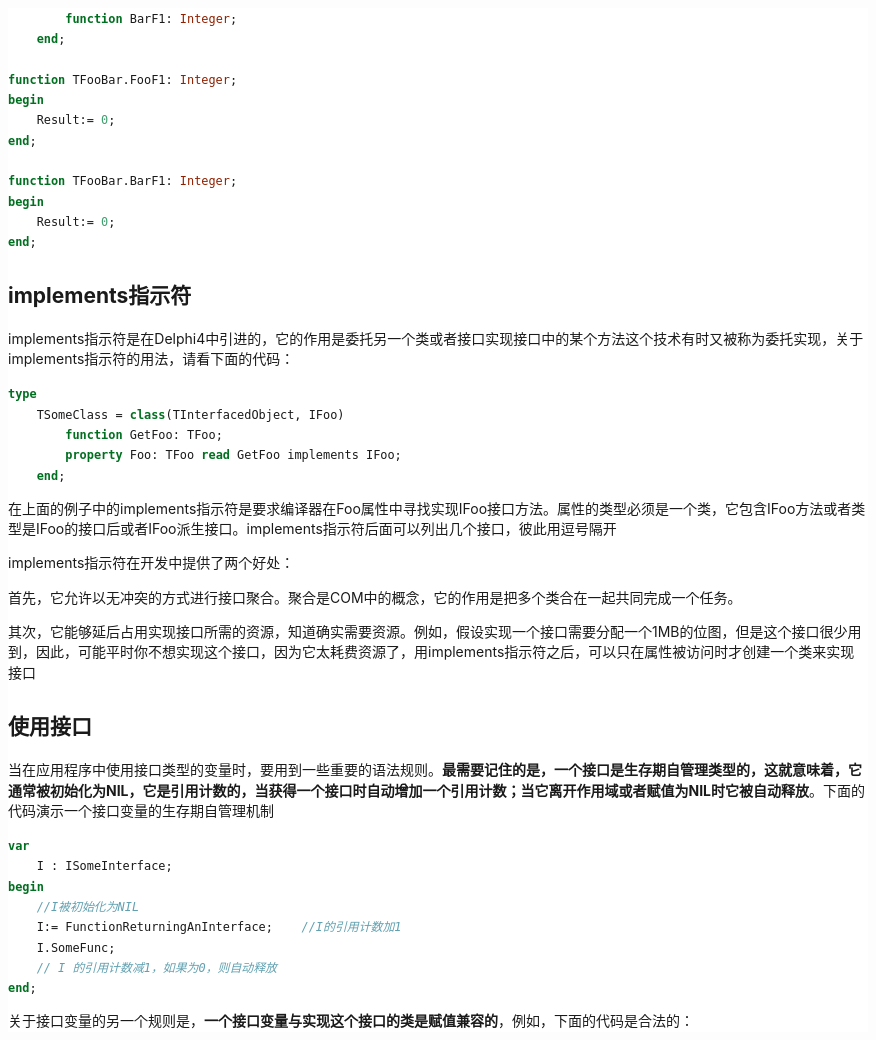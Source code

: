 ```pascal
        function BarF1: Integer;
    end;

function TFooBar.FooF1: Integer;
begin
    Result:= 0;
end;

function TFooBar.BarF1: Integer;
begin
    Result:= 0;
end;
```

## implements指示符

implements指示符是在Delphi4中引进的，它的作用是委托另一个类或者接口实现接口中的某个方法这个技术有时又被称为委托实现，关于 implements指示符的用法，请看下面的代码：

```pascal
type
    TSomeClass = class(TInterfacedObject, IFoo)
        function GetFoo: TFoo;
        property Foo: TFoo read GetFoo implements IFoo;
    end;
```

在上面的例子中的implements指示符是要求编译器在Foo属性中寻找实现IFoo接口方法。属性的类型必须是一个类，它包含IFoo方法或者类型是IFoo的接口后或者IFoo派生接口。implements指示符后面可以列出几个接口，彼此用逗号隔开

implements指示符在开发中提供了两个好处：

首先，它允许以无冲突的方式进行接口聚合。聚合是COM中的概念，它的作用是把多个类合在一起共同完成一个任务。

其次，它能够延后占用实现接口所需的资源，知道确实需要资源。例如，假设实现一个接口需要分配一个1MB的位图，但是这个接口很少用到，因此，可能平时你不想实现这个接口，因为它太耗费资源了，用implements指示符之后，可以只在属性被访问时才创建一个类来实现接口


## 使用接口

当在应用程序中使用接口类型的变量时，要用到一些重要的语法规则。**最需要记住的是，一个接口是生存期自管理类型的，这就意味着，它通常被初始化为NIL，它是引用计数的，当获得一个接口时自动增加一个引用计数；当它离开作用域或者赋值为NIL时它被自动释放**。下面的代码演示一个接口变量的生存期自管理机制

```pascal
var
    I : ISomeInterface;
begin
    //I被初始化为NIL
    I:= FunctionReturningAnInterface;    //I的引用计数加1
    I.SomeFunc;
    // I 的引用计数减1，如果为0，则自动释放
end;
```

关于接口变量的另一个规则是，**一个接口变量与实现这个接口的类是赋值兼容的**，例如，下面的代码是合法的：

